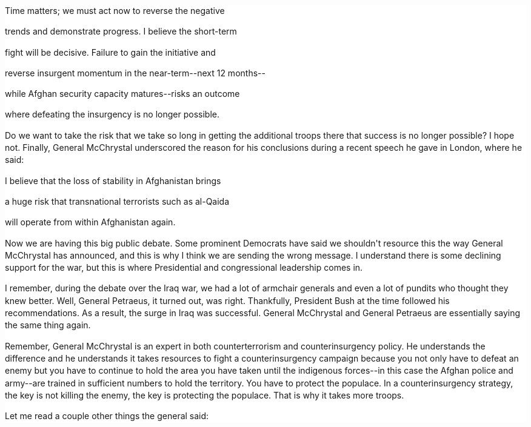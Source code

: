 


 Time matters; we must act now to reverse the negative 


 trends and demonstrate progress. I believe the short-term 


 fight will be decisive. Failure to gain the initiative and 


 reverse insurgent momentum in the near-term--next 12 months--


 while Afghan security capacity matures--risks an outcome 


 where defeating the insurgency is no longer possible.


Do we want to take the risk that we take so long in getting the 
additional troops there that success is no longer possible? I hope not. 
Finally, General McChrystal underscored the reason for his conclusions 
during a recent speech he gave in London, where he said:




 I believe that the loss of stability in Afghanistan brings 


 a huge risk that transnational terrorists such as al-Qaida 


 will operate from within Afghanistan again.


Now we are having this big public debate. Some prominent Democrats 
have said we shouldn't resource this the way General McChrystal has 
announced, and this is why I think we are sending the wrong message. I 
understand there is some declining support for the war, but this is 
where Presidential and congressional leadership comes in.

I remember, during the debate over the Iraq war, we had a lot of 
armchair generals and even a lot of pundits who thought they knew 
better. Well, General Petraeus, it turned out, was right. Thankfully, 
President Bush at the time followed his recommendations. As a result, 
the surge in Iraq was successful. General McChrystal and General 
Petraeus are essentially saying the same thing again.

Remember, General McChrystal is an expert in both counterterrorism 
and counterinsurgency policy. He understands the difference and he 
understands it takes resources to fight a counterinsurgency campaign 
because you not only have to defeat an enemy but you have to continue 
to hold the area you have taken until the indigenous forces--in this 
case the Afghan police and army--are trained in sufficient numbers to 
hold the territory. You have to protect the populace. In a 
counterinsurgency strategy, the key is not killing the enemy, the key 
is protecting the populace. That is why it takes more troops.

Let me read a couple other things the general said:


